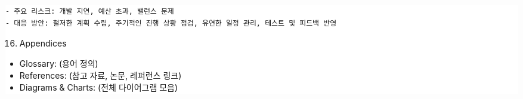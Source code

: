     - 주요 리스크: 개발 지연, 예산 초과, 밸런스 문제
    - 대응 방안: 철저한 계획 수립, 주기적인 진행 상황 점검, 유연한 일정 관리, 테스트 및 피드백 반영

16. Appendices
* Glossary: (용어 정의)
* References: (참고 자료, 논문, 레퍼런스 링크)
* Diagrams & Charts: (전체 다이어그램 모음)
